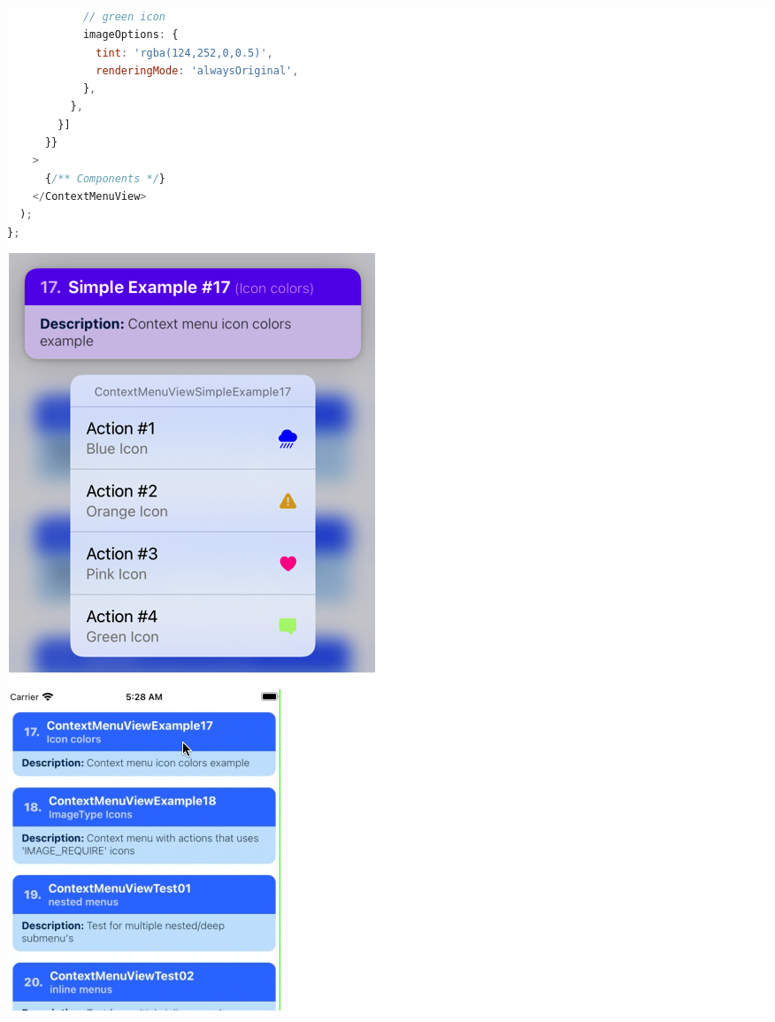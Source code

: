 ```jsx
            // green icon
            imageOptions: {
              tint: 'rgba(124,252,0,0.5)',
              renderingMode: 'alwaysOriginal',
            },
          },
        }]
      }}
    >
      {/** Components */}
    </ContextMenuView>
  );
};
```

![screenshot](../assets/example-ContextMenuViewExample17-old.png)

![Gif](../assets/example-ContextMenuViewExample17.gif)
